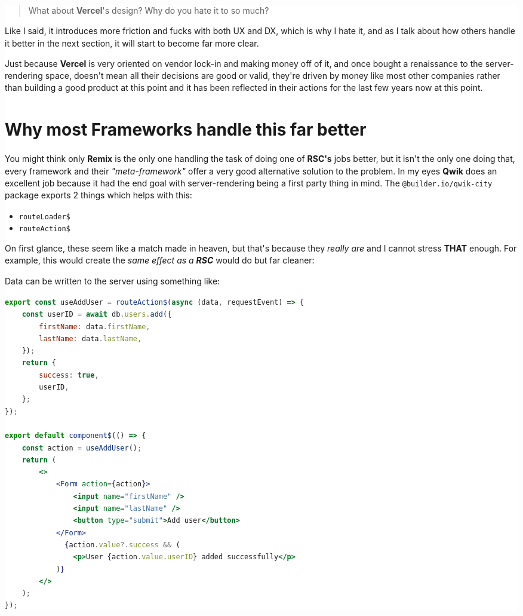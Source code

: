 > What about **Vercel**'s design? Why do you hate it to so much?

Like I said, it introduces more friction and fucks with both UX and DX, which is why I hate it, and as I talk about how others handle it better in the next section, it will start to become far more clear.

Just because **Vercel** is very oriented on vendor lock-in and making money off of it, and once bought a renaissance to the server-rendering space, doesn't mean all their decisions are good or valid, they're driven by money like most other companies rather than building a good product at this point and it has been reflected in their actions for the last few years now at this point.

# Why most Frameworks handle this far better

You might think only **Remix** is the only one handling the task of doing one of **RSC's** jobs better, but it isn't the only one doing that, every framework and their *"meta-framework"* offer a very good alternative solution to the problem. In my eyes **Qwik** does an excellent job because it had the end goal with server-rendering being a first party thing in mind. The `@builder.io/qwik-city` package exports 2 things which helps with this:

- `routeLoader$`
- `routeAction$`

On first glance, these seem like a match made in heaven, but that's because they _really are_ and I cannot stress **THAT** enough. For example, this would create the *same effect as a **RSC*** would do but far cleaner:

Data can be written to the server using something like:

```jsx
export const useAddUser = routeAction$(async (data, requestEvent) => {
    const userID = await db.users.add({
        firstName: data.firstName,
        lastName: data.lastName,
    });
    return {
        success: true,
        userID,
    };
});

export default component$(() => {
    const action = useAddUser();
    return (
        <>
            <Form action={action}>
                <input name="firstName" />
                <input name="lastName" />
                <button type="submit">Add user</button>
            </Form>            
              {action.value?.success && (
                <p>User {action.value.userID} added successfully</p>
            )}
        </>
    );
});
```
